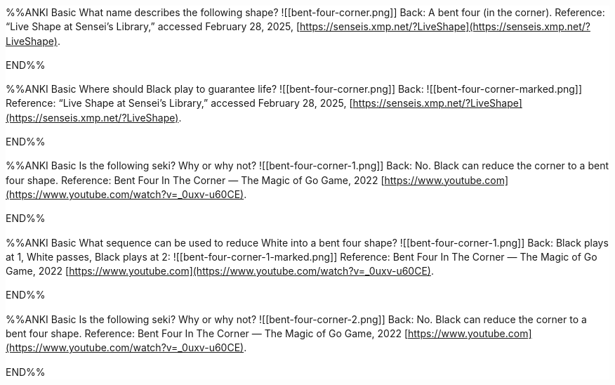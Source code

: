%%ANKI
Basic
What name describes the following shape?
![[bent-four-corner.png]]
Back: A bent four (in the corner).
Reference: “Live Shape at Sensei’s Library,” accessed February 28, 2025, [https://senseis.xmp.net/?LiveShape](https://senseis.xmp.net/?LiveShape).

END%%

%%ANKI
Basic
Where should Black play to guarantee life?
![[bent-four-corner.png]]
Back:
![[bent-four-corner-marked.png]]
Reference: “Live Shape at Sensei’s Library,” accessed February 28, 2025, [https://senseis.xmp.net/?LiveShape](https://senseis.xmp.net/?LiveShape).

END%%

%%ANKI
Basic
Is the following seki? Why or why not?
![[bent-four-corner-1.png]]
Back: No. Black can reduce the corner to a bent four shape.
Reference: Bent Four In The Corner — The Magic of Go Game, 2022 [https://www.youtube.com](https://www.youtube.com/watch?v=_0uxv-u60CE).

END%%

%%ANKI
Basic
What sequence can be used to reduce White into a bent four shape?
![[bent-four-corner-1.png]]
Back: Black plays at 1, White passes, Black plays at 2:
![[bent-four-corner-1-marked.png]]
Reference: Bent Four In The Corner — The Magic of Go Game, 2022 [https://www.youtube.com](https://www.youtube.com/watch?v=_0uxv-u60CE).

END%%

%%ANKI
Basic
Is the following seki? Why or why not?
![[bent-four-corner-2.png]]
Back: No. Black can reduce the corner to a bent four shape.
Reference: Bent Four In The Corner — The Magic of Go Game, 2022 [https://www.youtube.com](https://www.youtube.com/watch?v=_0uxv-u60CE).

END%%
